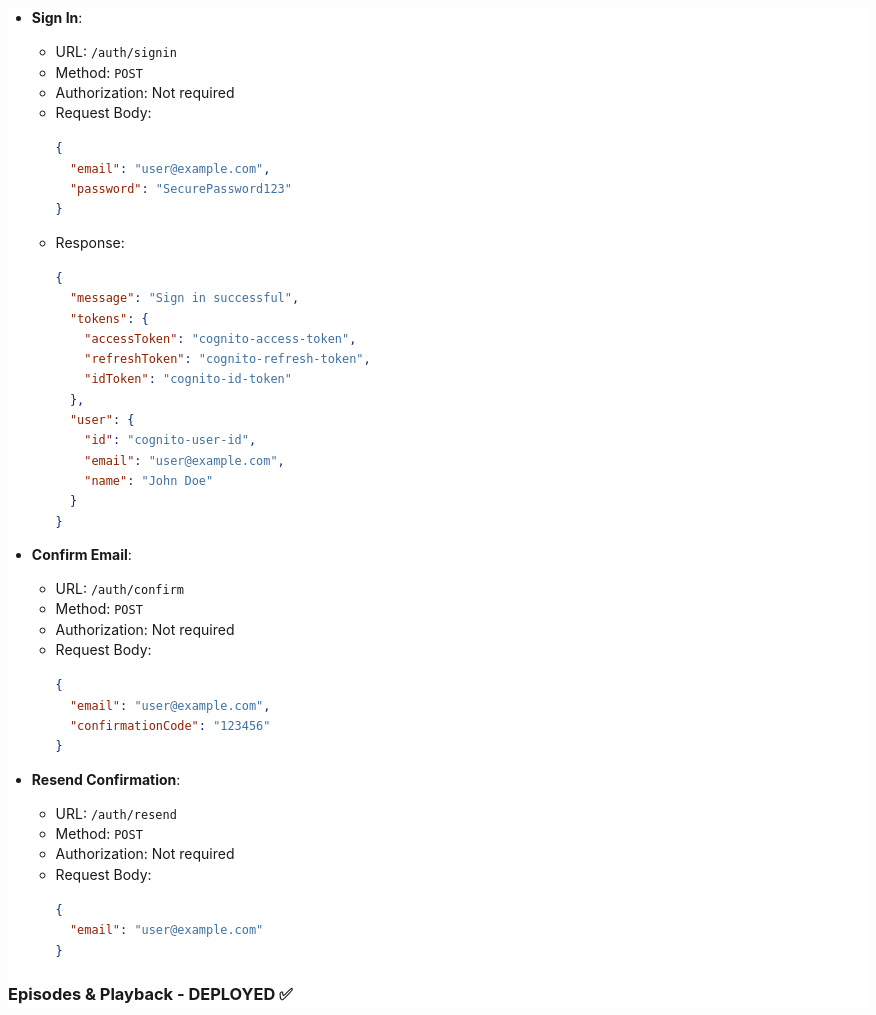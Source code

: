 - **Sign In**:
  - URL: `/auth/signin`
  - Method: `POST`
  - Authorization: Not required
  - Request Body:
    ```json
    {
      "email": "user@example.com",
      "password": "SecurePassword123"
    }
    ```
  - Response:
    ```json
    {
      "message": "Sign in successful",
      "tokens": {
        "accessToken": "cognito-access-token",
        "refreshToken": "cognito-refresh-token",
        "idToken": "cognito-id-token"
      },
      "user": {
        "id": "cognito-user-id",
        "email": "user@example.com",
        "name": "John Doe"
      }
    }
    ```

- **Confirm Email**:
  - URL: `/auth/confirm`
  - Method: `POST`
  - Authorization: Not required
  - Request Body:
    ```json
    {
      "email": "user@example.com",
      "confirmationCode": "123456"
    }
    ```

- **Resend Confirmation**:
  - URL: `/auth/resend`
  - Method: `POST`
  - Authorization: Not required
  - Request Body:
    ```json
    {
      "email": "user@example.com"
    }
    ```

### Episodes & Playback - DEPLOYED ✅
